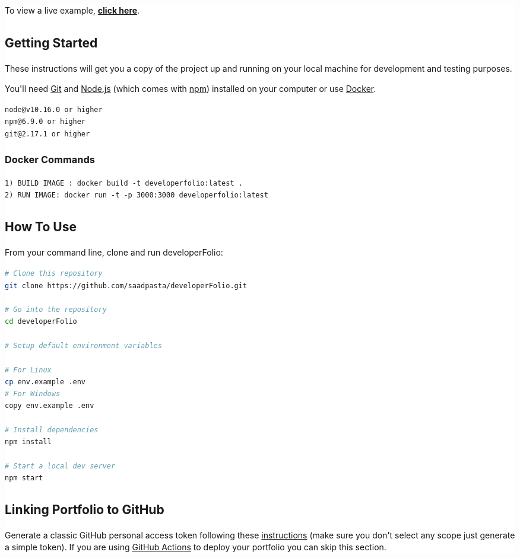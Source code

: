 To view a live example, **[click here](https://developerfolio.js.org/)**.


## Getting Started

These instructions will get you a copy of the project up and running on your local machine for development and testing purposes.

You'll need [Git](https://git-scm.com) and [Node.js](https://nodejs.org/en/download/) (which comes with [npm](http://npmjs.com)) installed on your computer or use [Docker](https://www.docker.com/products/docker-desktop).

```
node@v10.16.0 or higher
npm@6.9.0 or higher
git@2.17.1 or higher
```
### Docker Commands

```
1) BUILD IMAGE : docker build -t developerfolio:latest .
2) RUN IMAGE: docker run -t -p 3000:3000 developerfolio:latest
```


## How To Use 

From your command line, clone and run developerFolio:

```bash
# Clone this repository
git clone https://github.com/saadpasta/developerFolio.git

# Go into the repository
cd developerFolio

# Setup default environment variables

# For Linux
cp env.example .env
# For Windows
copy env.example .env

# Install dependencies
npm install

# Start a local dev server
npm start
```

## Linking Portfolio to GitHub

Generate a classic GitHub personal access token following these [instructions](https://docs.github.com/en/authentication/keeping-your-account-and-data-secure/creating-a-personal-access-token#creating-a-personal-access-token-classic) (make sure you don't select any scope just generate a simple token). If you are using [GitHub Actions](#configuring-github-actions-recommended) to deploy your portfolio you can skip this section.
